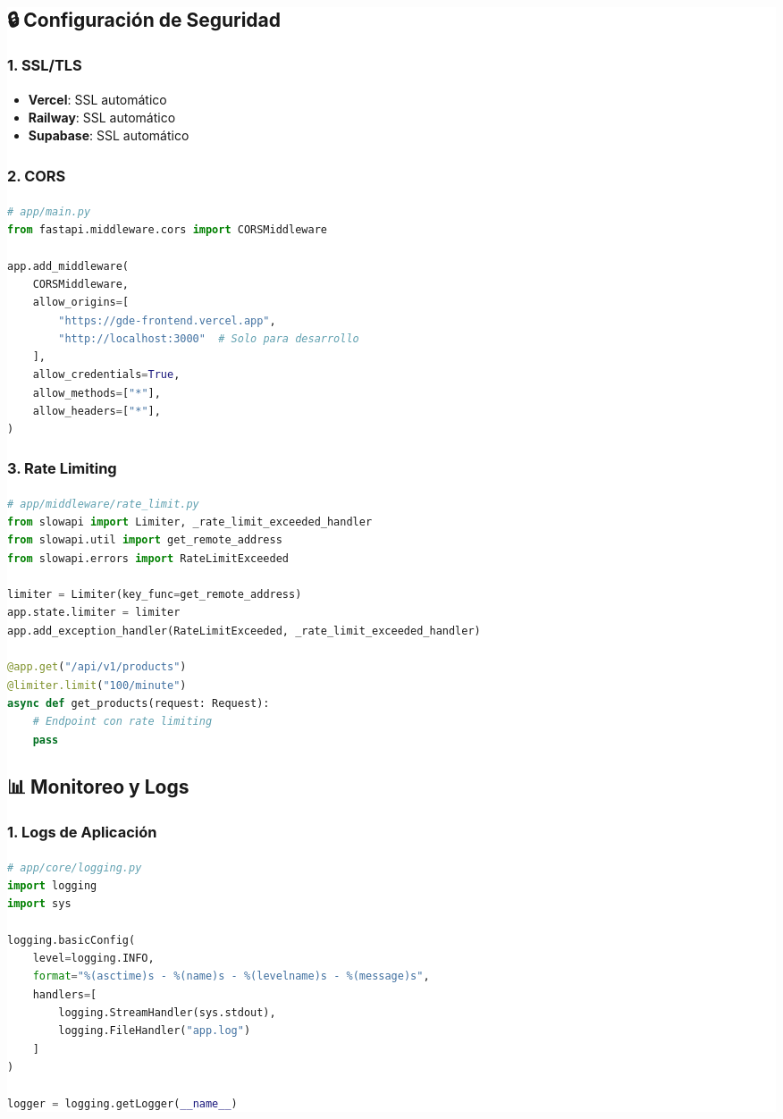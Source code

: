 ## 🔒 Configuración de Seguridad

### 1. SSL/TLS
- **Vercel**: SSL automático
- **Railway**: SSL automático
- **Supabase**: SSL automático

### 2. CORS
```python
# app/main.py
from fastapi.middleware.cors import CORSMiddleware

app.add_middleware(
    CORSMiddleware,
    allow_origins=[
        "https://gde-frontend.vercel.app",
        "http://localhost:3000"  # Solo para desarrollo
    ],
    allow_credentials=True,
    allow_methods=["*"],
    allow_headers=["*"],
)
```

### 3. Rate Limiting
```python
# app/middleware/rate_limit.py
from slowapi import Limiter, _rate_limit_exceeded_handler
from slowapi.util import get_remote_address
from slowapi.errors import RateLimitExceeded

limiter = Limiter(key_func=get_remote_address)
app.state.limiter = limiter
app.add_exception_handler(RateLimitExceeded, _rate_limit_exceeded_handler)

@app.get("/api/v1/products")
@limiter.limit("100/minute")
async def get_products(request: Request):
    # Endpoint con rate limiting
    pass
```

## 📊 Monitoreo y Logs

### 1. Logs de Aplicación
```python
# app/core/logging.py
import logging
import sys

logging.basicConfig(
    level=logging.INFO,
    format="%(asctime)s - %(name)s - %(levelname)s - %(message)s",
    handlers=[
        logging.StreamHandler(sys.stdout),
        logging.FileHandler("app.log")
    ]
)

logger = logging.getLogger(__name__)
```
